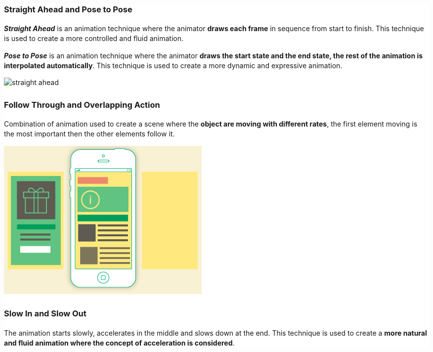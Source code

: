 ### Straight Ahead and Pose to Pose

***Straight Ahead*** is an animation technique where the animator **draws each frame** in sequence from start to finish. This technique is used to create a more controlled and fluid animation.

***Pose to Pose*** is an animation technique where the animator **draws the start state and the end state, the rest of the animation is interpolated automatically**. This technique is used to create a more dynamic and expressive animation.

![straight ahead](./assets/animation/straingh-ahead.gif)

### Follow Through and Overlapping Action

Combination of animation used to create a scene where the **object are moving with different rates**, the first element moving is the most important then the other elements follow it.

![follow through](./assets/animation/follow-through-overlapping-action.gif)

### Slow In and Slow Out

The animation starts slowly, accelerates in the middle and slows down at the end. This technique is used to create a **more natural and fluid animation where the concept of acceleration is considered**.

